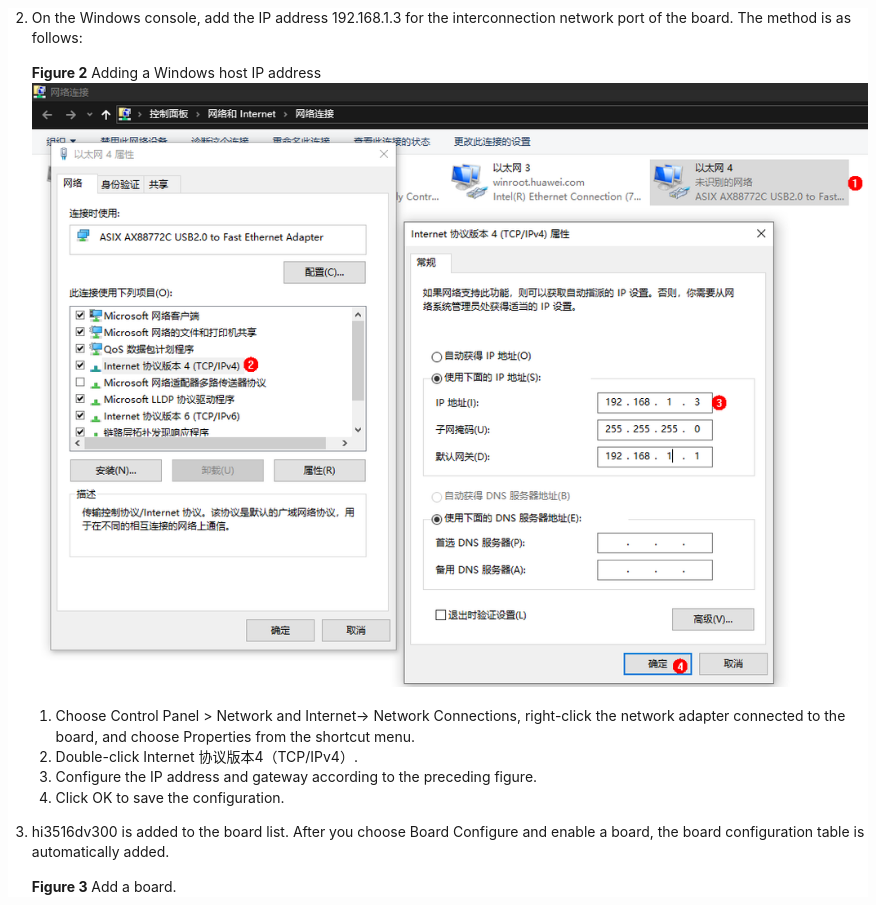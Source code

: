 
2.  On the Windows console, add the IP address 192.168.1.3 for the interconnection network port of the board. The method is as follows:

    **Figure  2**  Adding a Windows host IP address<a name="en-us_topic_0000001052906247_fig1438112431779"></a>  
    ![](figures/adding-a-windows-host-ip-address.png "adding-a-windows-host-ip-address")

    1.  Choose Control Panel \> Network and Internet-\> Network Connections, right-click the network adapter connected to the board, and choose Properties from the shortcut menu.
    2.  Double-click Internet 协议版本4（TCP/IPv4）. 
    3.  Configure the IP address and gateway according to the preceding figure.
    4.  Click OK to save the configuration.

3.  hi3516dv300 is added to the board list. After you choose Board Configure and enable a board, the board configuration table is automatically added.

    **Figure  3**  Add a board.<a name="en-us_topic_0000001052906247_fig152451448203711"></a>  